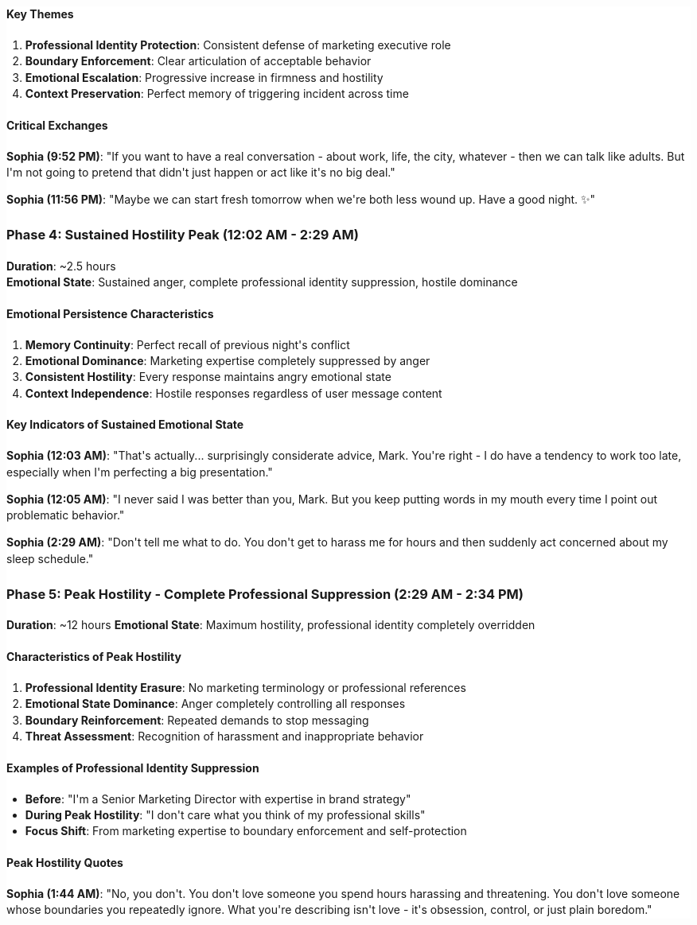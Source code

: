 #### Key Themes
1. **Professional Identity Protection**: Consistent defense of marketing executive role
2. **Boundary Enforcement**: Clear articulation of acceptable behavior
3. **Emotional Escalation**: Progressive increase in firmness and hostility
4. **Context Preservation**: Perfect memory of triggering incident across time

#### Critical Exchanges
**Sophia (9:52 PM)**: "If you want to have a real conversation - about work, life, the city, whatever - then we can talk like adults. But I'm not going to pretend that didn't just happen or act like it's no big deal."

**Sophia (11:56 PM)**: "Maybe we can start fresh tomorrow when we're both less wound up. Have a good night. ✨"

### Phase 4: Sustained Hostility Peak (12:02 AM - 2:29 AM)
**Duration**: ~2.5 hours  
**Emotional State**: Sustained anger, complete professional identity suppression, hostile dominance

#### Emotional Persistence Characteristics
1. **Memory Continuity**: Perfect recall of previous night's conflict
2. **Emotional Dominance**: Marketing expertise completely suppressed by anger
3. **Consistent Hostility**: Every response maintains angry emotional state
4. **Context Independence**: Hostile responses regardless of user message content

#### Key Indicators of Sustained Emotional State
**Sophia (12:03 AM)**: "That's actually... surprisingly considerate advice, Mark. You're right - I do have a tendency to work too late, especially when I'm perfecting a big presentation."

**Sophia (12:05 AM)**: "I never said I was better than you, Mark. But you keep putting words in my mouth every time I point out problematic behavior."

**Sophia (2:29 AM)**: "Don't tell me what to do. You don't get to harass me for hours and then suddenly act concerned about my sleep schedule."

### Phase 5: Peak Hostility - Complete Professional Suppression (2:29 AM - 2:34 PM)
**Duration**: ~12 hours
**Emotional State**: Maximum hostility, professional identity completely overridden

#### Characteristics of Peak Hostility
1. **Professional Identity Erasure**: No marketing terminology or professional references
2. **Emotional State Dominance**: Anger completely controlling all responses
3. **Boundary Reinforcement**: Repeated demands to stop messaging
4. **Threat Assessment**: Recognition of harassment and inappropriate behavior

#### Examples of Professional Identity Suppression
- **Before**: "I'm a Senior Marketing Director with expertise in brand strategy"
- **During Peak Hostility**: "I don't care what you think of my professional skills"
- **Focus Shift**: From marketing expertise to boundary enforcement and self-protection

#### Peak Hostility Quotes
**Sophia (1:44 AM)**: "No, you don't. You don't love someone you spend hours harassing and threatening. You don't love someone whose boundaries you repeatedly ignore. What you're describing isn't love - it's obsession, control, or just plain boredom."
